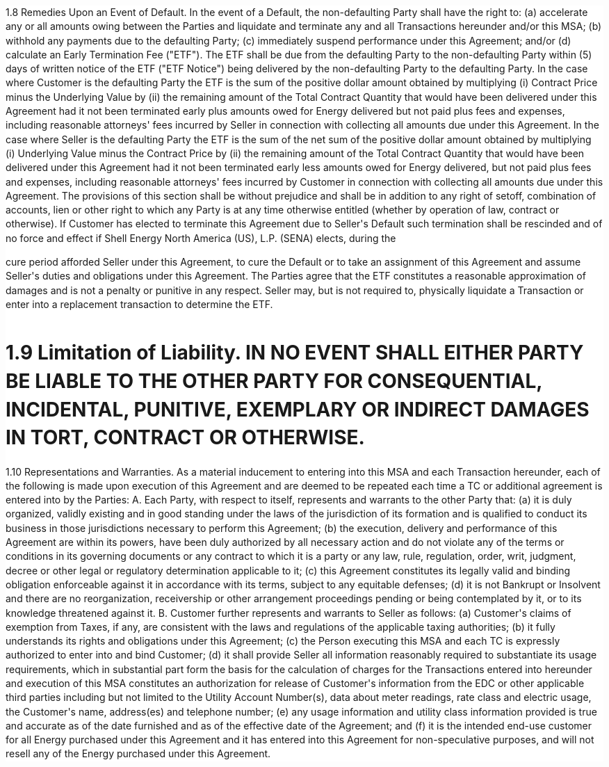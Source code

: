1.8 Remedies Upon an Event of Default. In the event of a Default, the non-defaulting Party shall have the right to: (a) accelerate any or all amounts owing between the Parties and liquidate and terminate any and all Transactions hereunder and/or this MSA; (b) withhold any payments due to the defaulting Party; (c) immediately suspend performance under this Agreement; and/or (d) calculate an Early Termination Fee ("ETF"). The ETF shall be due from the defaulting Party to the non-defaulting Party within (5) days of written notice of the ETF ("ETF Notice") being delivered by the non-defaulting Party to the defaulting Party. In the case where Customer is the defaulting Party the ETF is the sum of the positive dollar amount obtained by multiplying (i) Contract Price minus the Underlying Value by (ii) the remaining amount of the Total Contract Quantity that would have been delivered under this Agreement had it not been terminated early plus amounts owed for Energy delivered but not paid plus fees and expenses, including reasonable attorneys' fees incurred by Seller in connection with collecting all amounts due under this Agreement. In the case where Seller is the defaulting Party the ETF is the sum of the net sum of the positive dollar amount obtained by multiplying (i) Underlying Value minus the Contract Price by (ii) the remaining amount of the Total Contract Quantity that would have been delivered under this Agreement had it not been terminated early less amounts owed for Energy delivered, but not paid plus fees and expenses, including reasonable attorneys' fees incurred by Customer in connection with collecting all amounts due under this Agreement. The provisions of this section shall be without prejudice and shall be in addition to any right of setoff, combination of accounts, lien or other right to which any Party is at any time otherwise entitled (whether by operation of law, contract or otherwise). If Customer has elected to terminate this Agreement due to Seller's Default such termination shall be rescinded and of no force and effect if Shell Energy North America (US), L.P. (SENA) elects, during the

cure period afforded Seller under this Agreement, to cure the Default or to take an assignment of this Agreement and assume Seller's duties and obligations under this Agreement. The Parties agree that the ETF constitutes a reasonable approximation of damages and is not a penalty or punitive in any respect. Seller may, but is not required to, physically liquidate a Transaction or enter into a replacement transaction to determine the ETF.

# 1.9 Limitation of Liability. IN NO EVENT SHALL EITHER PARTY BE LIABLE TO THE OTHER PARTY FOR CONSEQUENTIAL, INCIDENTAL, PUNITIVE, EXEMPLARY OR INDIRECT DAMAGES IN TORT, CONTRACT OR OTHERWISE. 

1.10 Representations and Warranties. As a material inducement to entering into this MSA and each Transaction hereunder, each of the following is made upon execution of this Agreement and are deemed to be repeated each time a TC or additional agreement is entered into by the Parties:
A. Each Party, with respect to itself, represents and warrants to the other Party that: (a) it is duly organized, validly existing and in good standing under the laws of the jurisdiction of its formation and is qualified to conduct its business in those jurisdictions necessary to perform this Agreement; (b) the execution, delivery and performance of this Agreement are within its powers, have been duly authorized by all necessary action and do not violate any of the terms or conditions in its governing documents or any contract to which it is a party or any law, rule, regulation, order, writ, judgment, decree or other legal or regulatory determination applicable to it; (c) this Agreement constitutes its legally valid and binding obligation enforceable against it in accordance with its terms, subject to any equitable defenses; (d) it is not Bankrupt or Insolvent and there are no reorganization, receivership or other arrangement proceedings pending or being contemplated by it, or to its knowledge threatened against it.
B. Customer further represents and warrants to Seller as follows: (a) Customer's claims of exemption from Taxes, if any, are consistent with the laws and regulations of the applicable taxing authorities; (b) it fully understands its rights and obligations under this Agreement; (c) the Person executing this MSA and each TC is expressly authorized to enter into and bind Customer; (d) it shall provide Seller all information reasonably required to substantiate its usage requirements, which in substantial part form the basis for the calculation of charges for the Transactions entered into hereunder and execution of this MSA constitutes an authorization for release of Customer's information from the EDC or other applicable third parties including but not limited to the Utility Account Number(s), data about meter readings, rate class and electric usage, the Customer's name, address(es) and telephone number; (e) any usage information and utility class information provided is true and accurate as of the date furnished and as of the effective date of the Agreement; and (f) it is the intended end-use customer for all Energy purchased under this Agreement and it has entered into this Agreement for non-speculative purposes, and will not resell any of the Energy purchased under this Agreement.